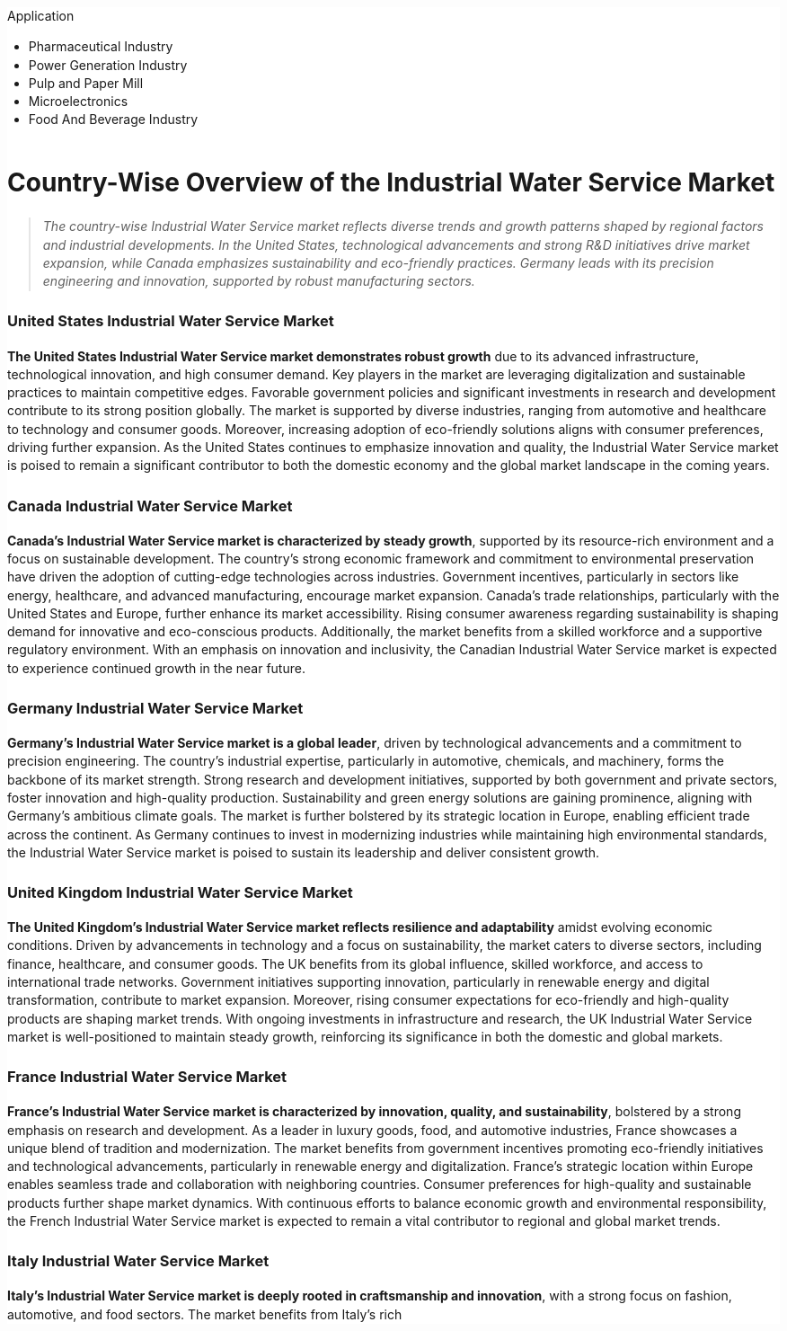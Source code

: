 Application</h3><ul><li>Pharmaceutical Industry</li><li>Power Generation Industry</li><li>Pulp and Paper Mill</li><li>Microelectronics</li><li>Food And Beverage Industry</li></ul><h1><span class="">Country-Wise Overview of the Industrial Water Service Market<br /></span></h1><blockquote><p><em><span class="">The country-wise Industrial Water Service market reflects diverse trends and growth patterns shaped by regional factors and industrial developments. In the United States, technological advancements and strong R&amp;D initiatives drive market expansion, while Canada emphasizes sustainability and eco-friendly practices. Germany leads with its precision engineering and innovation, supported by robust manufacturing sectors.</span></em></p></blockquote><h3><strong>United States Industrial Water Service Market</strong></h3><p><strong>The United States Industrial Water Service market demonstrates robust growth</strong> due to its advanced infrastructure, technological innovation, and high consumer demand. Key players in the market are leveraging digitalization and sustainable practices to maintain competitive edges. Favorable government policies and significant investments in research and development contribute to its strong position globally. The market is supported by diverse industries, ranging from automotive and healthcare to technology and consumer goods. Moreover, increasing adoption of eco-friendly solutions aligns with consumer preferences, driving further expansion. As the United States continues to emphasize innovation and quality, the Industrial Water Service market is poised to remain a significant contributor to both the domestic economy and the global market landscape in the coming years.</p><h3><strong>Canada Industrial Water Service Market</strong></h3><p><strong>Canada&rsquo;s Industrial Water Service market is characterized by steady growth</strong>, supported by its resource-rich environment and a focus on sustainable development. The country&rsquo;s strong economic framework and commitment to environmental preservation have driven the adoption of cutting-edge technologies across industries. Government incentives, particularly in sectors like energy, healthcare, and advanced manufacturing, encourage market expansion. Canada&rsquo;s trade relationships, particularly with the United States and Europe, further enhance its market accessibility. Rising consumer awareness regarding sustainability is shaping demand for innovative and eco-conscious products. Additionally, the market benefits from a skilled workforce and a supportive regulatory environment. With an emphasis on innovation and inclusivity, the Canadian Industrial Water Service market is expected to experience continued growth in the near future.</p><h3><strong>Germany Industrial Water Service Market</strong></h3><p><strong>Germany&rsquo;s Industrial Water Service market is a global leader</strong>, driven by technological advancements and a commitment to precision engineering. The country&rsquo;s industrial expertise, particularly in automotive, chemicals, and machinery, forms the backbone of its market strength. Strong research and development initiatives, supported by both government and private sectors, foster innovation and high-quality production. Sustainability and green energy solutions are gaining prominence, aligning with Germany&rsquo;s ambitious climate goals. The market is further bolstered by its strategic location in Europe, enabling efficient trade across the continent. As Germany continues to invest in modernizing industries while maintaining high environmental standards, the Industrial Water Service market is poised to sustain its leadership and deliver consistent growth.</p><h3><strong>United Kingdom Industrial Water Service Market</strong></h3><p><strong>The United Kingdom&rsquo;s Industrial Water Service market reflects resilience and adaptability</strong> amidst evolving economic conditions. Driven by advancements in technology and a focus on sustainability, the market caters to diverse sectors, including finance, healthcare, and consumer goods. The UK benefits from its global influence, skilled workforce, and access to international trade networks. Government initiatives supporting innovation, particularly in renewable energy and digital transformation, contribute to market expansion. Moreover, rising consumer expectations for eco-friendly and high-quality products are shaping market trends. With ongoing investments in infrastructure and research, the UK Industrial Water Service market is well-positioned to maintain steady growth, reinforcing its significance in both the domestic and global markets.</p><h3><strong>France Industrial Water Service Market</strong></h3><p><strong>France&rsquo;s Industrial Water Service market is characterized by innovation, quality, and sustainability</strong>, bolstered by a strong emphasis on research and development. As a leader in luxury goods, food, and automotive industries, France showcases a unique blend of tradition and modernization. The market benefits from government incentives promoting eco-friendly initiatives and technological advancements, particularly in renewable energy and digitalization. France&rsquo;s strategic location within Europe enables seamless trade and collaboration with neighboring countries. Consumer preferences for high-quality and sustainable products further shape market dynamics. With continuous efforts to balance economic growth and environmental responsibility, the French Industrial Water Service market is expected to remain a vital contributor to regional and global market trends.</p><h3><strong>Italy Industrial Water Service Market</strong></h3><p><strong>Italy&rsquo;s Industrial Water Service market is deeply rooted in craftsmanship and innovation</strong>, with a strong focus on fashion, automotive, and food sectors. The market benefits from Italy&rsquo;s rich